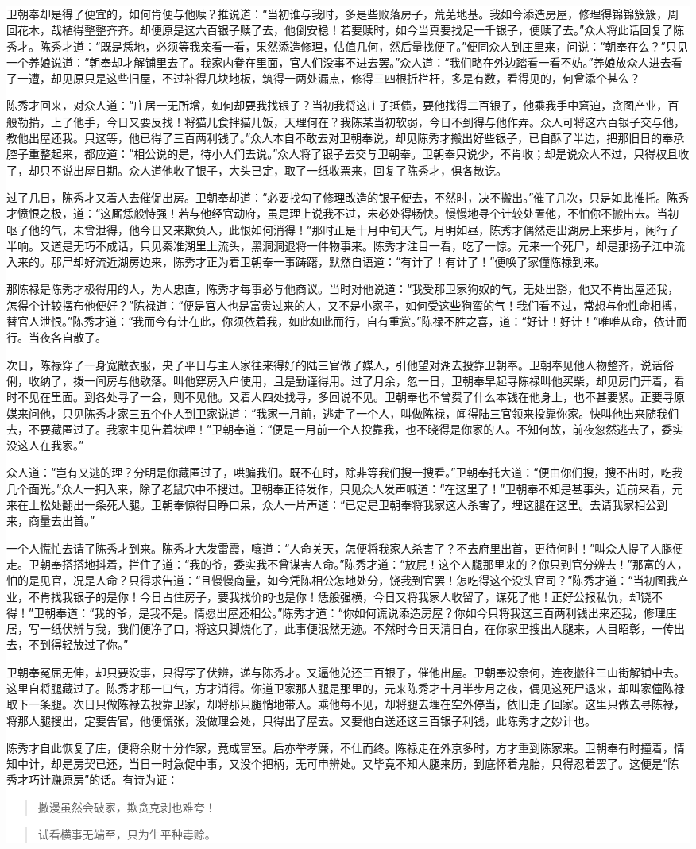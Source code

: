 卫朝奉却是得了便宜的，如何肯便与他赎？推说道：“当初谁与我时，多是些败落房子，荒芜地基。我如今添造房屋，修理得锦锦簇簇，周回花木，哉植得整整齐齐。却便原是这六百银子赎了去，他倒安稳！若要赎时，如今当真要找足一千银子，便赎了去。”众人将此话回复了陈秀才。陈秀才道：“既是恁地，必须等我亲看一看，果然添造修理，估值几何，然后量找便了。”便同众人到庄里来，问说：“朝奉在么？”只见一个养娘说道：“朝奉却才解铺里去了。我家内眷在里面，官人们没事不进去罢。”众人道：“我们略在外边踏看一看不妨。”养娘放众人进去看了一遭，却见原只是这些旧屋，不过补得几块地板，筑得一两处漏点，修得三四根折栏杆，多是有数，看得见的，何曾添个甚么？

陈秀才回来，对众人道：“庄居一无所增，如何却要我找银子？当初我将这庄子抵债，要他找得二百银子，他乘我手中窘迫，贪图产业，百般勒掯，上了他手，今日又要反找！将猫儿食拌猫儿饭，天理何在？我陈某当初软弱，今日不到得与他作弄。众人可将这六百银子交与他，教他出屋还我。只这等，他已得了三百两利钱了。”众人本自不敢去对卫朝奉说，却见陈秀才搬出好些银子，已自酥了半边，把那旧日的奉承腔子重整起来，都应道：“相公说的是，待小人们去说。”众人将了银子去交与卫朝奉。卫朝奉只说少，不肯收；却是说众人不过，只得权且收了，却只不说出屋日期。众人道他收了银子，大头已定，取了一纸收票来，回复了陈秀才，俱各散讫。

过了几日，陈秀才又着人去催促出房。卫朝奉却道：“必要找勾了修理改造的银子便去，不然时，决不搬出。”催了几次，只是如此推托。陈秀才愤恨之极，道：“这厮恁般恃强！若与他经官动府，虽是理上说我不过，未必处得畅快。慢慢地寻个计较处置他，不怕你不搬出去。当初呕了他的气，未曾泄得，他今日又来欺负人，此恨如何消得！”那时正是十月中旬天气，月明如昼，陈秀才偶然走出湖房上来步月，闲行了半响。又道是无巧不成话，只见秦准湖里上流头，黑洞洞退将一件物事来。陈秀才注目一看，吃了一惊。元来一个死尸，却是那扬子江中流入来的。那尸却好流近湖房边来，陈秀才正为着卫朝奉一事踌躇，默然自语道：“有计了！有计了！”便唤了家僮陈禄到来。

那陈禄是陈秀才极得用的人，为人忠直，陈秀才每事必与他商议。当时对他说道：“我受那卫家狗奴的气，无处出豁，他又不肯出屋还我，怎得个计较摆布他便好？”陈禄道：“便是官人也是富贵过来的人，又不是小家子，如何受这些狗蛮的气！我们看不过，常想与他性命相搏，替官人泄恨。”陈秀才道：“我而今有计在此，你须依着我，如此如此而行，自有重赏。”陈禄不胜之喜，道：“好计！好计！”唯唯从命，依计而行。当夜各自散了。

次日，陈禄穿了一身宽敞衣服，央了平日与主人家往来得好的陆三官做了媒人，引他望对湖去投靠卫朝奉。卫朝奉见他人物整齐，说话俗俐，收纳了，拨一间房与他歇落。叫他穿房入户使用，且是勤谨得用。过了月余，忽一日，卫朝奉早起寻陈禄叫他买柴，却见房门开着，看时不见在里面。到各处寻了一会，则不见他。又着人四处找寻，多回说不见。卫朝奉也不曾费了什么本钱在他身上，也不甚要紧。正要寻原媒来问他，只见陈秀才家三五个仆人到卫家说道：“我家一月前，逃走了一个人，叫做陈禄，闻得陆三官领来投靠你家。快叫他出来随我们去，不要藏匿过了。我家主见告着状哩！”卫朝奉道：“便是一月前一个人投靠我，也不晓得是你家的人。不知何故，前夜忽然逃去了，委实没这人在我家。”

众人道：“岂有又逃的理？分明是你藏匿过了，哄骗我们。既不在时，除非等我们搜一搜看。”卫朝奉托大道：“便由你们搜，搜不出时，吃我几个面光。”众人一拥入来，除了老鼠穴中不搜过。卫朝奉正待发作，只见众人发声喊道：“在这里了！”卫朝奉不知是甚事头，近前来看，元来在土松处翻出一条死人腿。卫朝奉惊得目睁口呆，众人一片声道：“已定是卫朝奉将我家这人杀害了，埋这腿在这里。去请我家相公到来，商量去出首。”

一个人慌忙去请了陈秀才到来。陈秀才大发雷霞，嚷道：“人命关天，怎便将我家人杀害了？不去府里出首，更待何时！”叫众人提了人腿便走。卫朝奉搭搭地抖着，拦住了道：“我的爷，委实我不曾谋害人命。”陈秀才道：“放屁！这个人腿那里来的？你只到官分辨去！”那富的人，怕的是见官，况是人命？只得求告道：“且慢慢商量，如今凭陈相公怎地处分，饶我到官罢！怎吃得这个没头官司？”陈秀才道：“当初图我产业，不肯找我银子的是你！今日占住房子，要我找价的也是你！恁般强横，今日又将我家人收留了，谋死了他！正好公报私仇，却饶不得！”卫朝奉道：“我的爷，是我不是。情愿出屋还相公。”陈秀才道：“你如何谎说添造房屋？你如今只将我这三百两利钱出来还我，修理庄居，写一纸伏辨与我，我们便净了口，将这只脚烧化了，此事便泯然无迹。不然时今日天清日白，在你家里搜出人腿来，人目昭彰，一传出去，不到得轻放过了你。”

卫朝奉冤屈无伸，却只要没事，只得写了伏辨，递与陈秀才。又逼他兑还三百银子，催他出屋。卫朝奉没奈何，连夜搬往三山街解铺中去。这里自将腿藏过了。陈秀才那一口气，方才消得。你道卫家那人腿是那里的，元来陈秀才十月半步月之夜，偶见这死尸退来，却叫家僮陈禄取下一条腿。次日只做陈禄去投靠卫家，却将那只腿悄地带入。乘他每不见，却将腿去埋在空外停当，依旧走了回家。这里只做去寻陈禄，将那人腿搜出，定要告官，他便慌张，没做理会处，只得出了屋去。又要他白送还这三百银子利钱，此陈秀才之妙计也。

陈秀才自此恢复了庄，便将余财十分作家，竟成富室。后亦举孝廉，不仕而终。陈禄走在外京多时，方才重到陈家来。卫朝奉有时撞着，情知中计，却是房契已还，当日一时急促中事，又没个把柄，无可申辨处。又毕竟不知人腿来历，到底怀着鬼胎，只得忍着罢了。这便是“陈秀才巧计赚原房”的话。有诗为证：

> 撒漫虽然会破家，欺贪克剥也难夸！

> 试看横事无端至，只为生平种毒赊。

